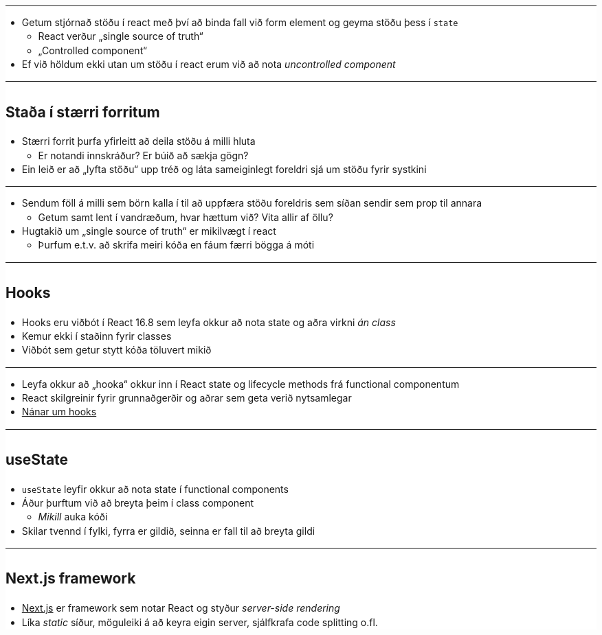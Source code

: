 ***

* Getum stjórnað stöðu í react með því að binda fall við form element og geyma stöðu þess í `state`
  - React verður „single source of truth“
  - „Controlled component“
* Ef við höldum ekki utan um stöðu í react erum við að nota _uncontrolled component_

***

## Staða í stærri forritum

* Stærri forrit þurfa yfirleitt að deila stöðu á milli hluta
  - Er notandi innskráður? Er búið að sækja gögn?
* Ein leið er að „lyfta stöðu“ upp tréð og láta sameiginlegt foreldri sjá um stöðu fyrir systkini

***

* Sendum föll á milli sem börn kalla í til að uppfæra stöðu foreldris sem síðan sendir sem prop til annara
  - Getum samt lent í vandræðum, hvar hættum við? Vita allir af öllu?
* Hugtakið um „single source of truth“ er mikilvægt í react
  - Þurfum e.t.v. að skrifa meiri kóða en fáum færri bögga á móti

---

## Hooks

* Hooks eru viðbót í React 16.8 sem leyfa okkur að nota state og aðra virkni _án class_
* Kemur ekki í staðinn fyrir classes
* Viðbót sem getur stytt kóða töluvert mikið

***

* Leyfa okkur að „hooka“ okkur inn í React state og lifecycle methods frá functional componentum
* React skilgreinir fyrir grunnaðgerðir og aðrar sem geta verið nytsamlegar
* [Nánar um hooks](https://reactjs.org/docs/hooks-intro.html)

***

## useState

* `useState` leyfir okkur að nota state í functional components
* Áður þurftum við að breyta þeim í class component
  - _Mikill_ auka kóði
* Skilar tvennd í fylki, fyrra er gildið, seinna er fall til að breyta gildi

***

## Next.js framework

* [Next.js](https://github.com/zeit/next.js) er framework sem notar React og styður _server-side rendering_
* Líka _static_ síður, möguleiki á að keyra eigin server, sjálfkrafa code splitting o.fl.

